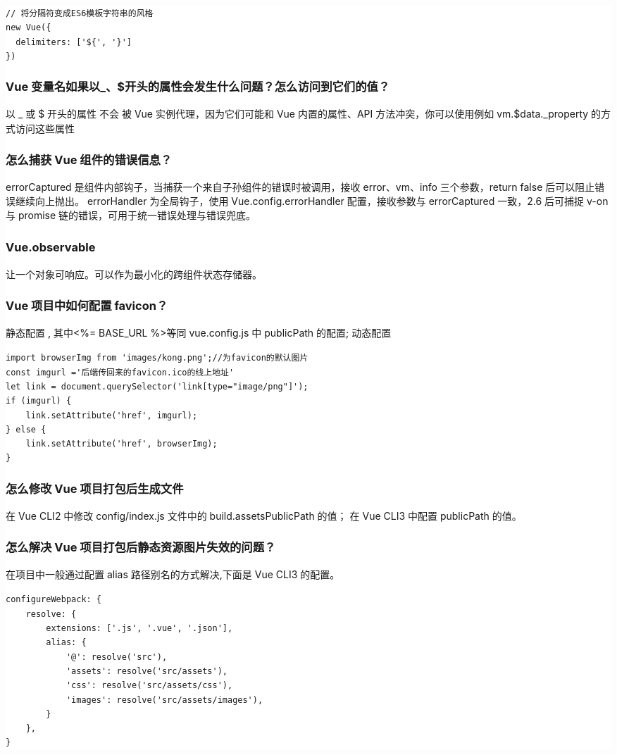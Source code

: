 ```
// 将分隔符变成ES6模板字符串的风格
new Vue({
  delimiters: ['${', '}']
})
```

### Vue 变量名如果以\_、$开头的属性会发生什么问题？怎么访问到它们的值？

以 \_ 或 $ 开头的属性 不会 被 Vue 实例代理，因为它们可能和 Vue 内置的属性、API 方法冲突，你可以使用例如 vm.$data.\_property 的方式访问这些属性

### 怎么捕获 Vue 组件的错误信息？

errorCaptured 是组件内部钩子，当捕获一个来自子孙组件的错误时被调用，接收 error、vm、info 三个参数，return false 后可以阻止错误继续向上抛出。
errorHandler 为全局钩子，使用 Vue.config.errorHandler 配置，接收参数与 errorCaptured 一致，2.6 后可捕捉 v-on 与 promise 链的错误，可用于统一错误处理与错误兜底。

### Vue.observable

让一个对象可响应。可以作为最小化的跨组件状态存储器。

### Vue 项目中如何配置 favicon？

静态配置 <link rel="icon" href="<%= BASE_URL %>favicon.ico">,
其中<%= BASE_URL %>等同 vue.config.js 中 publicPath 的配置;
动态配置<link rel="icon" type="image/png" href="">

```
import browserImg from 'images/kong.png';//为favicon的默认图片
const imgurl ='后端传回来的favicon.ico的线上地址'
let link = document.querySelector('link[type="image/png"]');
if (imgurl) {
    link.setAttribute('href', imgurl);
} else {
    link.setAttribute('href', browserImg);
}
```

### 怎么修改 Vue 项目打包后生成文件

在 Vue CLI2 中修改 config/index.js 文件中的 build.assetsPublicPath 的值；
在 Vue CLI3 中配置 publicPath 的值。

### 怎么解决 Vue 项目打包后静态资源图片失效的问题？

在项目中一般通过配置 alias 路径别名的方式解决,下面是 Vue CLI3 的配置。

```
configureWebpack: {
    resolve: {
        extensions: ['.js', '.vue', '.json'],
        alias: {
            '@': resolve('src'),
            'assets': resolve('src/assets'),
            'css': resolve('src/assets/css'),
            'images': resolve('src/assets/images'),
        }
    },
}
```
